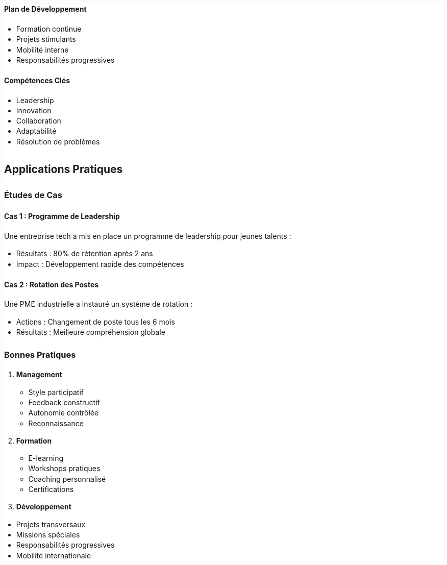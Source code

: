 #### Plan de Développement

- Formation continue
- Projets stimulants
- Mobilité interne
- Responsabilités progressives

#### Compétences Clés

- Leadership
- Innovation
- Collaboration
- Adaptabilité
- Résolution de problèmes

## Applications Pratiques

### Études de Cas

#### Cas 1 : Programme de Leadership

Une entreprise tech a mis en place un programme de leadership pour jeunes talents :

- Résultats : 80% de rétention après 2 ans
- Impact : Développement rapide des compétences

#### Cas 2 : Rotation des Postes

Une PME industrielle a instauré un système de rotation :

- Actions : Changement de poste tous les 6 mois
- Résultats : Meilleure compréhension globale

### Bonnes Pratiques

1. **Management**

   - Style participatif
   - Feedback constructif
   - Autonomie contrôlée
   - Reconnaissance

2. **Formation**

   - E-learning
   - Workshops pratiques
   - Coaching personnalisé
   - Certifications

3. **Développement**

- Projets transversaux
- Missions spéciales
- Responsabilités progressives
- Mobilité internationale
